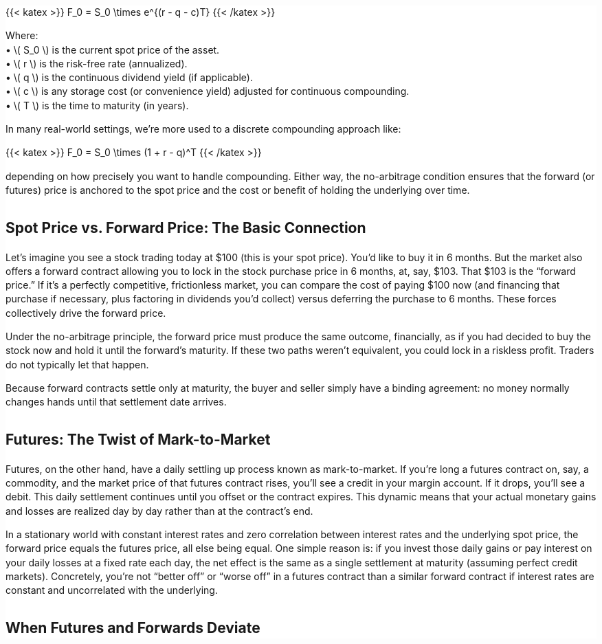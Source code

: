 {{< katex >}}
F_0 = S_0 \times e^{(r - q - c)T}
{{< /katex >}}

Where:  
• \\( S_0 \\) is the current spot price of the asset.  
• \\( r \\) is the risk-free rate (annualized).  
• \\( q \\) is the continuous dividend yield (if applicable).  
• \\( c \\) is any storage cost (or convenience yield) adjusted for continuous compounding.  
• \\( T \\) is the time to maturity (in years).

In many real-world settings, we’re more used to a discrete compounding approach like:
  
{{< katex >}}
F_0 = S_0 \times (1 + r - q)^T
{{< /katex >}}

depending on how precisely you want to handle compounding. Either way, the no-arbitrage condition ensures that the forward (or futures) price is anchored to the spot price and the cost or benefit of holding the underlying over time.

## Spot Price vs. Forward Price: The Basic Connection

Let’s imagine you see a stock trading today at \$100 (this is your spot price). You’d like to buy it in 6 months. But the market also offers a forward contract allowing you to lock in the stock purchase price in 6 months, at, say, \$103. That \$103 is the “forward price.” If it’s a perfectly competitive, frictionless market, you can compare the cost of paying \$100 now (and financing that purchase if necessary, plus factoring in dividends you’d collect) versus deferring the purchase to 6 months. These forces collectively drive the forward price.

Under the no-arbitrage principle, the forward price must produce the same outcome, financially, as if you had decided to buy the stock now and hold it until the forward’s maturity. If these two paths weren’t equivalent, you could lock in a riskless profit. Traders do not typically let that happen.

Because forward contracts settle only at maturity, the buyer and seller simply have a binding agreement: no money normally changes hands until that settlement date arrives.

## Futures: The Twist of Mark-to-Market

Futures, on the other hand, have a daily settling up process known as mark-to-market. If you’re long a futures contract on, say, a commodity, and the market price of that futures contract rises, you’ll see a credit in your margin account. If it drops, you’ll see a debit. This daily settlement continues until you offset or the contract expires. This dynamic means that your actual monetary gains and losses are realized day by day rather than at the contract’s end.

In a stationary world with constant interest rates and zero correlation between interest rates and the underlying spot price, the forward price equals the futures price, all else being equal. One simple reason is: if you invest those daily gains or pay interest on your daily losses at a fixed rate each day, the net effect is the same as a single settlement at maturity (assuming perfect credit markets). Concretely, you’re not “better off” or “worse off” in a futures contract than a similar forward contract if interest rates are constant and uncorrelated with the underlying.

## When Futures and Forwards Deviate
